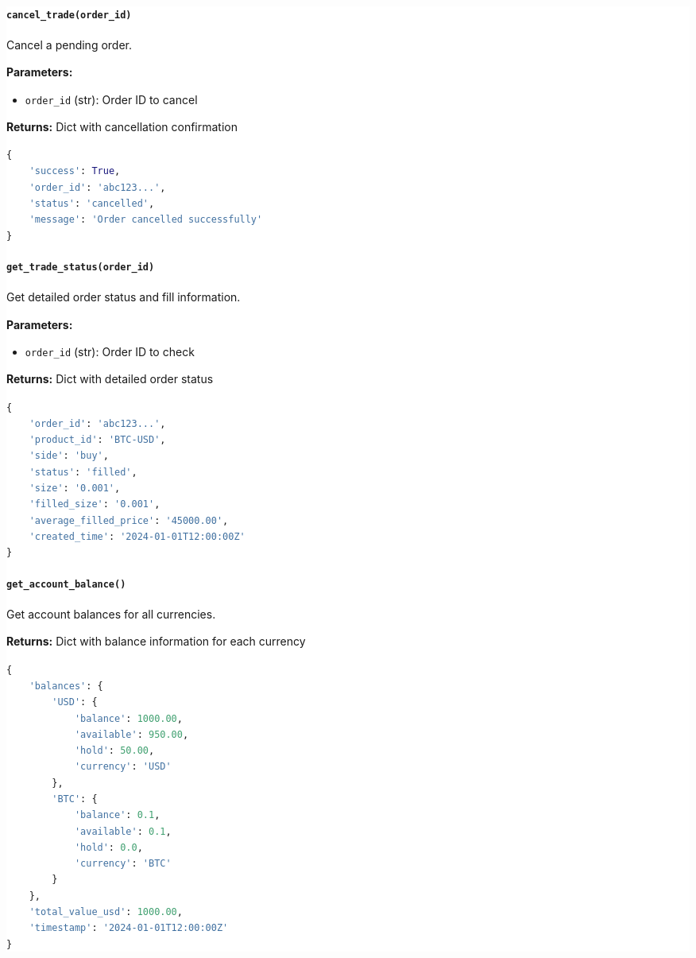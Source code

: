 #### `cancel_trade(order_id)`
Cancel a pending order.

**Parameters:**
- `order_id` (str): Order ID to cancel

**Returns:** Dict with cancellation confirmation
```python
{
    'success': True,
    'order_id': 'abc123...',
    'status': 'cancelled',
    'message': 'Order cancelled successfully'
}
```

#### `get_trade_status(order_id)`
Get detailed order status and fill information.

**Parameters:**
- `order_id` (str): Order ID to check

**Returns:** Dict with detailed order status
```python
{
    'order_id': 'abc123...',
    'product_id': 'BTC-USD',
    'side': 'buy',
    'status': 'filled',
    'size': '0.001',
    'filled_size': '0.001',
    'average_filled_price': '45000.00',
    'created_time': '2024-01-01T12:00:00Z'
}
```

#### `get_account_balance()`
Get account balances for all currencies.

**Returns:** Dict with balance information for each currency
```python
{
    'balances': {
        'USD': {
            'balance': 1000.00,
            'available': 950.00,
            'hold': 50.00,
            'currency': 'USD'
        },
        'BTC': {
            'balance': 0.1,
            'available': 0.1,
            'hold': 0.0,
            'currency': 'BTC'
        }
    },
    'total_value_usd': 1000.00,
    'timestamp': '2024-01-01T12:00:00Z'
}
```

